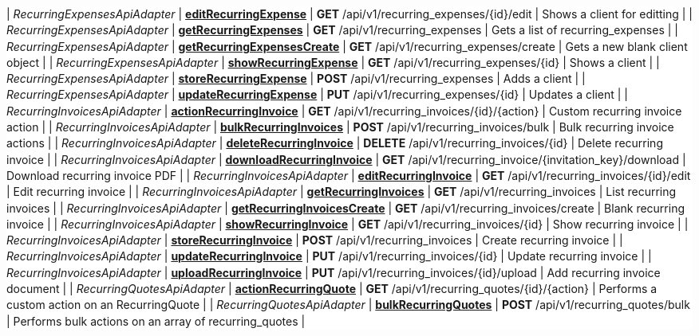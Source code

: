 | *RecurringExpensesApiAdapter*    | [**editRecurringExpense**](docs/RecurringExpensesApiAdapter.md#editrecurringexpense)                      | **GET** /api/v1/recurring_expenses/{id}/edit                     | Shows a client for editting                                                              |
| *RecurringExpensesApiAdapter*    | [**getRecurringExpenses**](docs/RecurringExpensesApiAdapter.md#getrecurringexpenses)                      | **GET** /api/v1/recurring_expenses                               | Gets a list of recurring_expenses                                                        |
| *RecurringExpensesApiAdapter*    | [**getRecurringExpensesCreate**](docs/RecurringExpensesApiAdapter.md#getrecurringexpensescreate)          | **GET** /api/v1/recurring_expenses/create                        | Gets a new blank client object                                                           |
| *RecurringExpensesApiAdapter*    | [**showRecurringExpense**](docs/RecurringExpensesApiAdapter.md#showrecurringexpense)                      | **GET** /api/v1/recurring_expenses/{id}                          | Shows a client                                                                           |
| *RecurringExpensesApiAdapter*    | [**storeRecurringExpense**](docs/RecurringExpensesApiAdapter.md#storerecurringexpense)                    | **POST** /api/v1/recurring_expenses                              | Adds a client                                                                            |
| *RecurringExpensesApiAdapter*    | [**updateRecurringExpense**](docs/RecurringExpensesApiAdapter.md#updaterecurringexpense)                  | **PUT** /api/v1/recurring_expenses/{id}                          | Updates a client                                                                         |
| *RecurringInvoicesApiAdapter*    | [**actionRecurringInvoice**](docs/RecurringInvoicesApiAdapter.md#actionrecurringinvoice)                  | **GET** /api/v1/recurring_invoices/{id}/{action}                 | Custom recurring invoice action                                                          |
| *RecurringInvoicesApiAdapter*    | [**bulkRecurringInvoices**](docs/RecurringInvoicesApiAdapter.md#bulkrecurringinvoices)                    | **POST** /api/v1/recurring_invoices/bulk                         | Bulk recurring invoice actions                                                           |
| *RecurringInvoicesApiAdapter*    | [**deleteRecurringInvoice**](docs/RecurringInvoicesApiAdapter.md#deleterecurringinvoice)                  | **DELETE** /api/v1/recurring_invoices/{id}                       | Delete recurring invoice                                                                 |
| *RecurringInvoicesApiAdapter*    | [**downloadRecurringInvoice**](docs/RecurringInvoicesApiAdapter.md#downloadrecurringinvoice)              | **GET** /api/v1/recurring_invoice/{invitation_key}/download      | Download recurring invoice PDF                                                           |
| *RecurringInvoicesApiAdapter*    | [**editRecurringInvoice**](docs/RecurringInvoicesApiAdapter.md#editrecurringinvoice)                      | **GET** /api/v1/recurring_invoices/{id}/edit                     | Edit recurring invoice                                                                   |
| *RecurringInvoicesApiAdapter*    | [**getRecurringInvoices**](docs/RecurringInvoicesApiAdapter.md#getrecurringinvoices)                      | **GET** /api/v1/recurring_invoices                               | List recurring invoices                                                                  |
| *RecurringInvoicesApiAdapter*    | [**getRecurringInvoicesCreate**](docs/RecurringInvoicesApiAdapter.md#getrecurringinvoicescreate)          | **GET** /api/v1/recurring_invoices/create                        | Blank recurring invoice                                                                  |
| *RecurringInvoicesApiAdapter*    | [**showRecurringInvoice**](docs/RecurringInvoicesApiAdapter.md#showrecurringinvoice)                      | **GET** /api/v1/recurring_invoices/{id}                          | Show recurring invoice                                                                   |
| *RecurringInvoicesApiAdapter*    | [**storeRecurringInvoice**](docs/RecurringInvoicesApiAdapter.md#storerecurringinvoice)                    | **POST** /api/v1/recurring_invoices                              | Create recurring invoice                                                                 |
| *RecurringInvoicesApiAdapter*    | [**updateRecurringInvoice**](docs/RecurringInvoicesApiAdapter.md#updaterecurringinvoice)                  | **PUT** /api/v1/recurring_invoices/{id}                          | Update recurring invoice                                                                 |
| *RecurringInvoicesApiAdapter*    | [**uploadRecurringInvoice**](docs/RecurringInvoicesApiAdapter.md#uploadrecurringinvoice)                  | **PUT** /api/v1/recurring_invoices/{id}/upload                   | Add recurring invoice document                                                           |
| *RecurringQuotesApiAdapter*      | [**actionRecurringQuote**](docs/RecurringQuotesApiAdapter.md#actionrecurringquote)                        | **GET** /api/v1/recurring_quotes/{id}/{action}                   | Performs a custom action on an RecurringQuote                                            |
| *RecurringQuotesApiAdapter*      | [**bulkRecurringQuotes**](docs/RecurringQuotesApiAdapter.md#bulkrecurringquotes)                          | **POST** /api/v1/recurring_quotes/bulk                           | Performs bulk actions on an array of recurring_quotes                                    |
